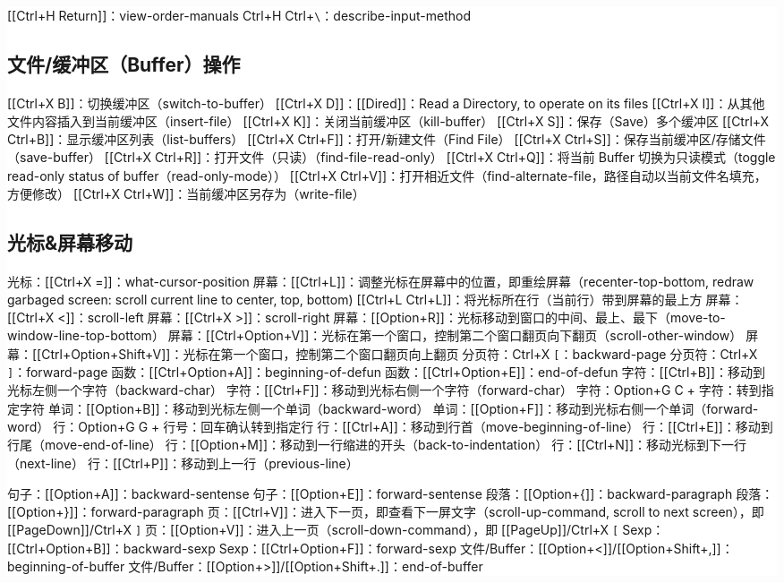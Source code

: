 [[Ctrl+H Return]]：view-order-manuals
Ctrl+H Ctrl+`\`：describe-input-method


## 文件/缓冲区（Buffer）操作

[[Ctrl+X B]]：切换缓冲区（switch-to-buffer）
[[Ctrl+X D]]：[[Dired]]：Read a Directory, to operate on its files
[[Ctrl+X I]]：从其他文件内容插入到当前缓冲区（insert-file）
[[Ctrl+X K]]：关闭当前缓冲区（kill-buffer）
[[Ctrl+X S]]：保存（Save）多个缓冲区
[[Ctrl+X Ctrl+B]]：显示缓冲区列表（list-buffers）
[[Ctrl+X Ctrl+F]]：打开/新建文件（Find File）
[[Ctrl+X Ctrl+S]]：保存当前缓冲区/存储文件（save-buffer）
[[Ctrl+X Ctrl+R]]：打开文件（只读）（find-file-read-only）
[[Ctrl+X Ctrl+Q]]：将当前 Buffer 切换为只读模式（toggle read-only status of buffer（read-only-mode））
[[Ctrl+X Ctrl+V]]：打开相近文件（find-alternate-file，路径自动以当前文件名填充，方便修改）
[[Ctrl+X Ctrl+W]]：当前缓冲区另存为（write-file）



## 光标&屏幕移动

光标：[[Ctrl+X =]]：what-cursor-position
屏幕：[[Ctrl+L]]：调整光标在屏幕中的位置，即重绘屏幕（recenter-top-bottom, redraw garbaged screen: scroll current line to center, top, bottom)
[[Ctrl+L Ctrl+L]]：将光标所在行（当前行）带到屏幕的最上方
屏幕：[[Ctrl+X <]]：scroll-left
屏幕：[[Ctrl+X >]]：scroll-right
屏幕：[[Option+R]]：光标移动到窗口的中间、最上、最下（move-to-window-line-top-bottom）
屏幕：[[Ctrl+Option+V]]：光标在第一个窗口，控制第二个窗口翻页向下翻页（scroll-other-window）
屏幕：[[Ctrl+Option+Shift+V]]：光标在第一个窗口，控制第二个窗口翻页向上翻页
分页符：Ctrl+X `[`：backward-page
分页符：Ctrl+X `]`：forward-page
函数：[[Ctrl+Option+A]]：beginning-of-defun
函数：[[Ctrl+Option+E]]：end-of-defun
字符：[[Ctrl+B]]：移动到光标左侧一个字符（backward-char）
字符：[[Ctrl+F]]：移动到光标右侧一个字符（forward-char）
字符：Option+G C + 字符：转到指定字符
单词：[[Option+B]]：移动到光标左侧一个单词（backward-word）
单词：[[Option+F]]：移动到光标右侧一个单词（forward-word）
行：Option+G G + 行号：回车确认转到指定行
行：[[Ctrl+A]]：移动到行首（move-beginning-of-line）
行：[[Ctrl+E]]：移动到行尾（move-end-of-line）
行：[[Option+M]]：移动到一行缩进的开头（back-to-indentation）
行：[[Ctrl+N]]：移动光标到下一行（next-line）
行：[[Ctrl+P]]：移动到上一行（previous-line）

句子：[[Option+A]]：backward-sentense
句子：[[Option+E]]：forward-sentense
段落：[[Option+{]]：backward-paragraph
段落：[[Option+}]]：forward-paragraph
页：[[Ctrl+V]]：进入下一页，即查看下一屏文字（scroll-up-command, scroll to next screen），即 [[PageDown]]/Ctrl+X `]`
页：[[Option+V]]：进入上一页（scroll-down-command），即 [[PageUp]]/Ctrl+X `[`
Sexp：[[Ctrl+Option+B]]：backward-sexp
Sexp：[[Ctrl+Option+F]]：forward-sexp
文件/Buffer：[[Option+<]]/[[Option+Shift+,]]：beginning-of-buffer
文件/Buffer：[[Option+>]]/[[Option+Shift+.]]：end-of-buffer
